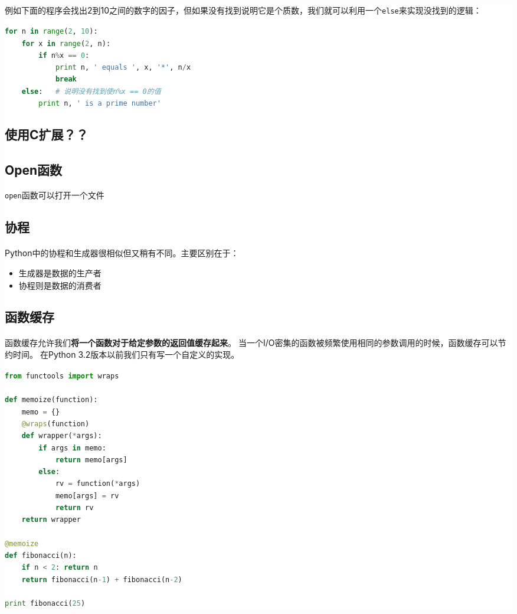 例如下面的程序会找出2到10之间的数字的因子，但如果没有找到说明它是个质数，我们就可以利用一个`else`来实现没找到的逻辑：

```python
for n in range(2, 10):
    for x in range(2, n):
        if n%x == 0:
            print n, ' equals ', x, '*', n/x
            break
    else:   # 说明没有找到使n%x == 0的值
        print n, ' is a prime number'
```

## 使用C扩展？？



## Open函数

`open`函数可以打开一个文件



## 协程

Python中的协程和生成器很相似但又稍有不同。主要区别在于：

- 生成器是数据的生产者
- 协程则是数据的消费者

## 函数缓存

函数缓存允许我们**将一个函数对于给定参数的返回值缓存起来**。 当一个I/O密集的函数被频繁使用相同的参数调用的时候，函数缓存可以节约时间。 在Python 3.2版本以前我们只有写一个自定义的实现。

```python
from functools import wraps

def memoize(function):
    memo = {}
    @wraps(function)
    def wrapper(*args):
        if args in memo:
            return memo[args]
        else:
            rv = function(*args)
            memo[args] = rv
            return rv
    return wrapper

@memoize
def fibonacci(n):
    if n < 2: return n
    return fibonacci(n-1) + fibonacci(n-2)

print fibonacci(25)
```
